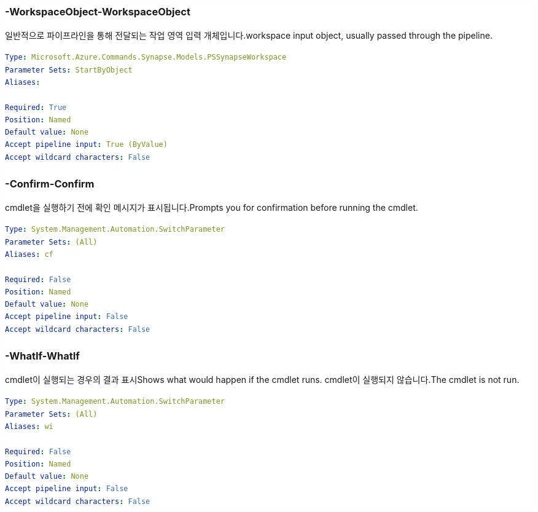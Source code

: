 ### <span data-ttu-id="42245-133">-WorkspaceObject</span><span class="sxs-lookup"><span data-stu-id="42245-133">-WorkspaceObject</span></span>
<span data-ttu-id="42245-134">일반적으로 파이프라인을 통해 전달되는 작업 영역 입력 개체입니다.</span><span class="sxs-lookup"><span data-stu-id="42245-134">workspace input object, usually passed through the pipeline.</span></span>

```yaml
Type: Microsoft.Azure.Commands.Synapse.Models.PSSynapseWorkspace
Parameter Sets: StartByObject
Aliases:

Required: True
Position: Named
Default value: None
Accept pipeline input: True (ByValue)
Accept wildcard characters: False
```

### <span data-ttu-id="42245-135">-Confirm</span><span class="sxs-lookup"><span data-stu-id="42245-135">-Confirm</span></span>
<span data-ttu-id="42245-136">cmdlet을 실행하기 전에 확인 메시지가 표시됩니다.</span><span class="sxs-lookup"><span data-stu-id="42245-136">Prompts you for confirmation before running the cmdlet.</span></span>

```yaml
Type: System.Management.Automation.SwitchParameter
Parameter Sets: (All)
Aliases: cf

Required: False
Position: Named
Default value: None
Accept pipeline input: False
Accept wildcard characters: False
```

### <span data-ttu-id="42245-137">-WhatIf</span><span class="sxs-lookup"><span data-stu-id="42245-137">-WhatIf</span></span>
<span data-ttu-id="42245-138">cmdlet이 실행되는 경우의 결과 표시</span><span class="sxs-lookup"><span data-stu-id="42245-138">Shows what would happen if the cmdlet runs.</span></span> <span data-ttu-id="42245-139">cmdlet이 실행되지 않습니다.</span><span class="sxs-lookup"><span data-stu-id="42245-139">The cmdlet is not run.</span></span>

```yaml
Type: System.Management.Automation.SwitchParameter
Parameter Sets: (All)
Aliases: wi

Required: False
Position: Named
Default value: None
Accept pipeline input: False
Accept wildcard characters: False
```

